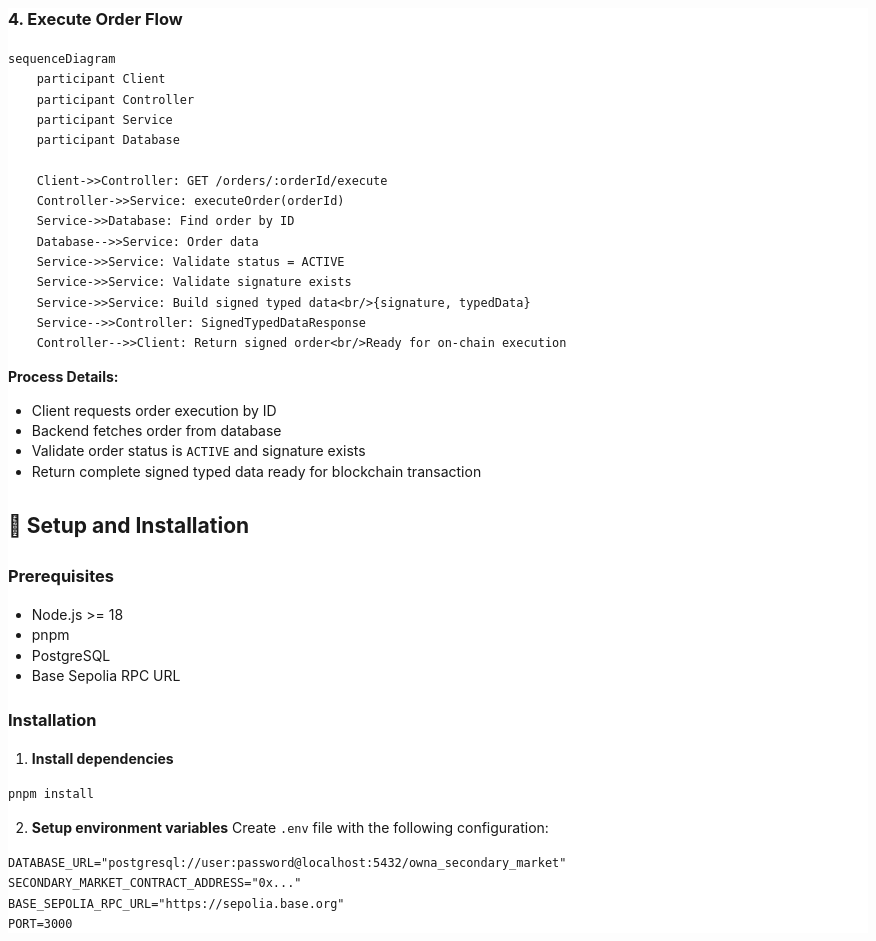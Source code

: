 ### 4. **Execute Order Flow**

```mermaid
sequenceDiagram
    participant Client
    participant Controller
    participant Service
    participant Database

    Client->>Controller: GET /orders/:orderId/execute
    Controller->>Service: executeOrder(orderId)
    Service->>Database: Find order by ID
    Database-->>Service: Order data
    Service->>Service: Validate status = ACTIVE
    Service->>Service: Validate signature exists
    Service->>Service: Build signed typed data<br/>{signature, typedData}
    Service-->>Controller: SignedTypedDataResponse
    Controller-->>Client: Return signed order<br/>Ready for on-chain execution
```

**Process Details:**

- Client requests order execution by ID
- Backend fetches order from database
- Validate order status is `ACTIVE` and signature exists
- Return complete signed typed data ready for blockchain transaction

## 🚀 Setup and Installation

### Prerequisites

- Node.js >= 18
- pnpm
- PostgreSQL
- Base Sepolia RPC URL

### Installation

1. **Install dependencies**

```bash
pnpm install
```

2. **Setup environment variables**
   Create `.env` file with the following configuration:

```env
DATABASE_URL="postgresql://user:password@localhost:5432/owna_secondary_market"
SECONDARY_MARKET_CONTRACT_ADDRESS="0x..."
BASE_SEPOLIA_RPC_URL="https://sepolia.base.org"
PORT=3000
```
